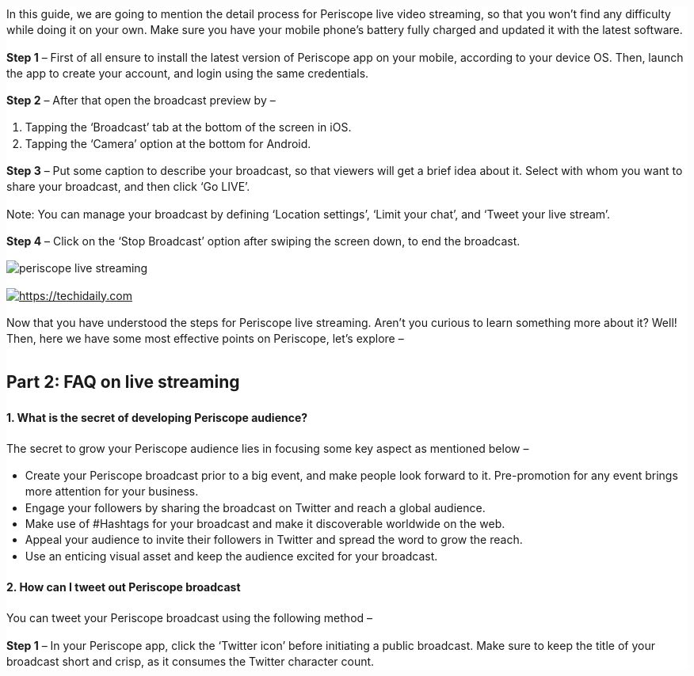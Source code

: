  In this guide, we are going to mention the detail process for Periscope live video streaming, so that you won’t find any difficulty while doing it on your own. Make sure you have your mobile phone’s battery fully charged and updated it with the latest software.

**Step 1** – First of all ensure to install the latest version of Periscope app on your mobile, according to your device OS. Then, launch the app to create your account, and login using the same credentials.

**Step 2** – After that open the broadcast preview by –

1. Tapping the ‘Broadcast’ tab at the bottom of the screen in iOS.
2. Tapping the ‘Camera’ option at the bottom for Android.

**Step 3** – Put some caption to describe your broadcast, so that viewers will get a brief idea about it. Select with whom you want to share your broadcast, and then click ‘Go LIVE’.

 Note: You can manage your broadcast by defining ‘Location settings’, ‘Limit your chat’, and ‘Tweet your live stream’.

**Step 4** – Click on the ‘Stop Broadcast’ option after swiping the screen down, to end the broadcast.

![periscope live streaming](https://images.wondershare.com/filmora/article-images/periscope-live-streaming.JPG)


<a href="https://ephamedtechinc.pxf.io/c/5597632/2120866/26400?prodsku=mars" target="_top" id="2120866">
  <img src="//a.impactradius-go.com/display-ad/26400-2120866" border="0" alt="https://techidaily.com" width="728" height="90"/>
</a>
<img height="0" width="0" src="https://ephamedtechinc.pxf.io/i/5597632/2120866/26400?prodsku=mars" style="position:absolute;visibility:hidden;" border="0" />

 Now that you have understood the steps for Periscope live streaming. Aren’t you curious to learn something more about it? Well! Then, here we have some most effective points on Periscope, let’s explore –

## Part 2: FAQ on live streaming

#### 1\. What is the secret of developing Periscope audience?

 The secret to grow your Periscope audience lies in focusing some key aspect as mentioned below –

* Create your Periscope broadcast prior to a big event, and make people look forward to it. Pre-promotion for any event brings more attention for your business.
* Engage your followers by sharing the broadcast on Twitter and reach a global audience.
* Make use of #Hashtags for your broadcast and make it discoverable worldwide on the web.
* Appeal your audience to invite their followers in Twitter and spread the word to grow the reach.
* Use an enticing visual asset and keep the audience excited for your broadcast.

#### 2\. How can I tweet out Periscope broadcast

 You can tweet your Periscope broadcast using the following method –

**Step 1** – In your Periscope app, click the ‘Twitter icon’ before initiating a public broadcast. Make sure to keep the title of your broadcast short and crisp, as it consumes the Twitter character count.
